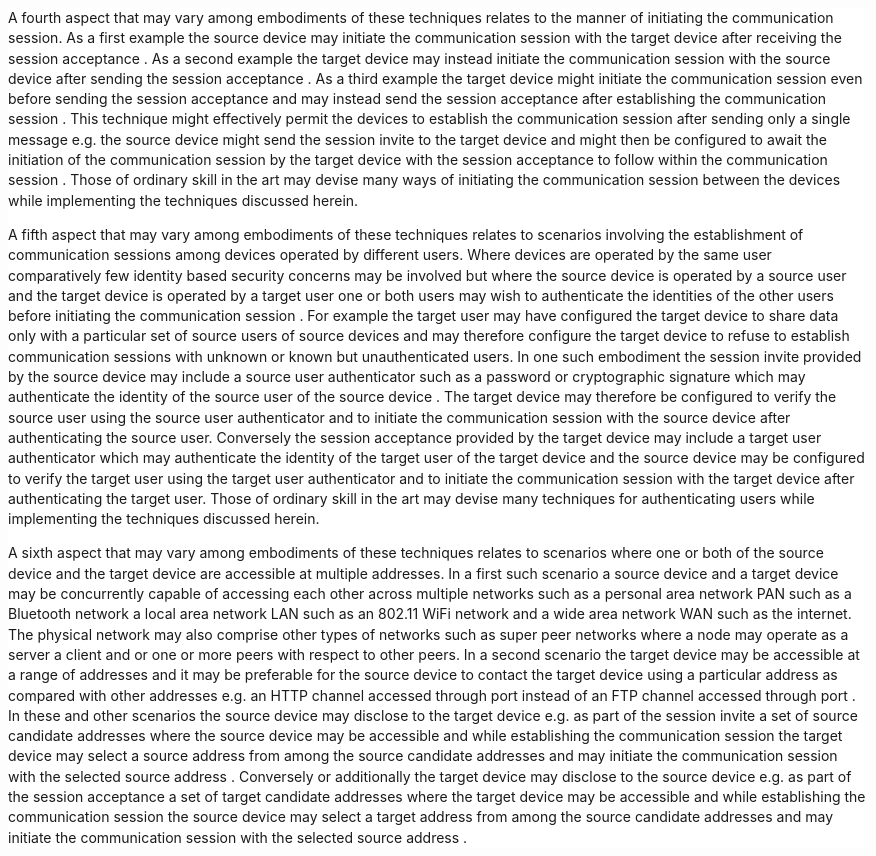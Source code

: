 A fourth aspect that may vary among embodiments of these techniques relates to the manner of initiating the communication session. As a first example the source device may initiate the communication session with the target device after receiving the session acceptance . As a second example the target device may instead initiate the communication session with the source device after sending the session acceptance . As a third example the target device might initiate the communication session even before sending the session acceptance and may instead send the session acceptance after establishing the communication session . This technique might effectively permit the devices to establish the communication session after sending only a single message e.g. the source device might send the session invite to the target device and might then be configured to await the initiation of the communication session by the target device with the session acceptance to follow within the communication session . Those of ordinary skill in the art may devise many ways of initiating the communication session between the devices while implementing the techniques discussed herein.

A fifth aspect that may vary among embodiments of these techniques relates to scenarios involving the establishment of communication sessions among devices operated by different users. Where devices are operated by the same user comparatively few identity based security concerns may be involved but where the source device is operated by a source user and the target device is operated by a target user one or both users may wish to authenticate the identities of the other users before initiating the communication session . For example the target user may have configured the target device to share data only with a particular set of source users of source devices and may therefore configure the target device to refuse to establish communication sessions with unknown or known but unauthenticated users. In one such embodiment the session invite provided by the source device may include a source user authenticator such as a password or cryptographic signature which may authenticate the identity of the source user of the source device . The target device may therefore be configured to verify the source user using the source user authenticator and to initiate the communication session with the source device after authenticating the source user. Conversely the session acceptance provided by the target device may include a target user authenticator which may authenticate the identity of the target user of the target device and the source device may be configured to verify the target user using the target user authenticator and to initiate the communication session with the target device after authenticating the target user. Those of ordinary skill in the art may devise many techniques for authenticating users while implementing the techniques discussed herein.

A sixth aspect that may vary among embodiments of these techniques relates to scenarios where one or both of the source device and the target device are accessible at multiple addresses. In a first such scenario a source device and a target device may be concurrently capable of accessing each other across multiple networks such as a personal area network PAN such as a Bluetooth network a local area network LAN such as an 802.11 WiFi network and a wide area network WAN such as the internet. The physical network may also comprise other types of networks such as super peer networks where a node may operate as a server a client and or one or more peers with respect to other peers. In a second scenario the target device may be accessible at a range of addresses and it may be preferable for the source device to contact the target device using a particular address as compared with other addresses e.g. an HTTP channel accessed through port instead of an FTP channel accessed through port . In these and other scenarios the source device may disclose to the target device e.g. as part of the session invite a set of source candidate addresses where the source device may be accessible and while establishing the communication session the target device may select a source address from among the source candidate addresses and may initiate the communication session with the selected source address . Conversely or additionally the target device may disclose to the source device e.g. as part of the session acceptance a set of target candidate addresses where the target device may be accessible and while establishing the communication session the source device may select a target address from among the source candidate addresses and may initiate the communication session with the selected source address .
